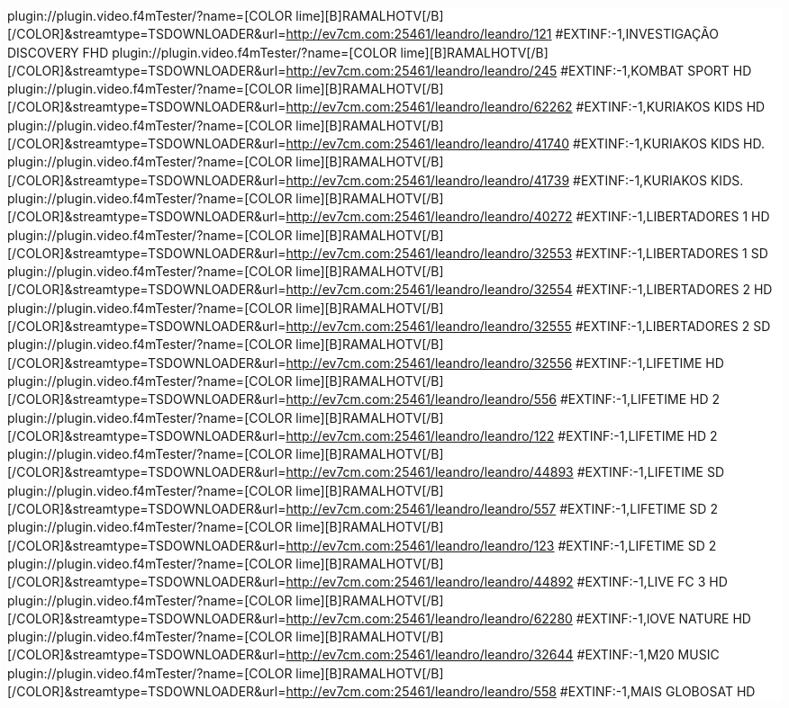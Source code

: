 plugin://plugin.video.f4mTester/?name=[COLOR lime][B]RAMALHOTV[/B][/COLOR]&streamtype=TSDOWNLOADER&amp;url=http://ev7cm.com:25461/leandro/leandro/121
#EXTINF:-1,INVESTIGAÇÃO DISCOVERY FHD
plugin://plugin.video.f4mTester/?name=[COLOR lime][B]RAMALHOTV[/B][/COLOR]&streamtype=TSDOWNLOADER&amp;url=http://ev7cm.com:25461/leandro/leandro/245
#EXTINF:-1,KOMBAT SPORT HD
plugin://plugin.video.f4mTester/?name=[COLOR lime][B]RAMALHOTV[/B][/COLOR]&streamtype=TSDOWNLOADER&amp;url=http://ev7cm.com:25461/leandro/leandro/62262
#EXTINF:-1,KURIAKOS KIDS HD
plugin://plugin.video.f4mTester/?name=[COLOR lime][B]RAMALHOTV[/B][/COLOR]&streamtype=TSDOWNLOADER&amp;url=http://ev7cm.com:25461/leandro/leandro/41740
#EXTINF:-1,KURIAKOS KIDS HD.
plugin://plugin.video.f4mTester/?name=[COLOR lime][B]RAMALHOTV[/B][/COLOR]&streamtype=TSDOWNLOADER&amp;url=http://ev7cm.com:25461/leandro/leandro/41739
#EXTINF:-1,KURIAKOS KIDS.
plugin://plugin.video.f4mTester/?name=[COLOR lime][B]RAMALHOTV[/B][/COLOR]&streamtype=TSDOWNLOADER&amp;url=http://ev7cm.com:25461/leandro/leandro/40272
#EXTINF:-1,LIBERTADORES 1 HD
plugin://plugin.video.f4mTester/?name=[COLOR lime][B]RAMALHOTV[/B][/COLOR]&streamtype=TSDOWNLOADER&amp;url=http://ev7cm.com:25461/leandro/leandro/32553
#EXTINF:-1,LIBERTADORES 1 SD
plugin://plugin.video.f4mTester/?name=[COLOR lime][B]RAMALHOTV[/B][/COLOR]&streamtype=TSDOWNLOADER&amp;url=http://ev7cm.com:25461/leandro/leandro/32554
#EXTINF:-1,LIBERTADORES 2 HD
plugin://plugin.video.f4mTester/?name=[COLOR lime][B]RAMALHOTV[/B][/COLOR]&streamtype=TSDOWNLOADER&amp;url=http://ev7cm.com:25461/leandro/leandro/32555
#EXTINF:-1,LIBERTADORES 2 SD
plugin://plugin.video.f4mTester/?name=[COLOR lime][B]RAMALHOTV[/B][/COLOR]&streamtype=TSDOWNLOADER&amp;url=http://ev7cm.com:25461/leandro/leandro/32556
#EXTINF:-1,LIFETIME HD
plugin://plugin.video.f4mTester/?name=[COLOR lime][B]RAMALHOTV[/B][/COLOR]&streamtype=TSDOWNLOADER&amp;url=http://ev7cm.com:25461/leandro/leandro/556
#EXTINF:-1,LIFETIME HD 2
plugin://plugin.video.f4mTester/?name=[COLOR lime][B]RAMALHOTV[/B][/COLOR]&streamtype=TSDOWNLOADER&amp;url=http://ev7cm.com:25461/leandro/leandro/122
#EXTINF:-1,LIFETIME HD 2
plugin://plugin.video.f4mTester/?name=[COLOR lime][B]RAMALHOTV[/B][/COLOR]&streamtype=TSDOWNLOADER&amp;url=http://ev7cm.com:25461/leandro/leandro/44893
#EXTINF:-1,LIFETIME SD
plugin://plugin.video.f4mTester/?name=[COLOR lime][B]RAMALHOTV[/B][/COLOR]&streamtype=TSDOWNLOADER&amp;url=http://ev7cm.com:25461/leandro/leandro/557
#EXTINF:-1,LIFETIME SD 2
plugin://plugin.video.f4mTester/?name=[COLOR lime][B]RAMALHOTV[/B][/COLOR]&streamtype=TSDOWNLOADER&amp;url=http://ev7cm.com:25461/leandro/leandro/123
#EXTINF:-1,LIFETIME SD 2
plugin://plugin.video.f4mTester/?name=[COLOR lime][B]RAMALHOTV[/B][/COLOR]&streamtype=TSDOWNLOADER&amp;url=http://ev7cm.com:25461/leandro/leandro/44892
#EXTINF:-1,LIVE FC 3 HD
plugin://plugin.video.f4mTester/?name=[COLOR lime][B]RAMALHOTV[/B][/COLOR]&streamtype=TSDOWNLOADER&amp;url=http://ev7cm.com:25461/leandro/leandro/62280
#EXTINF:-1,lOVE NATURE HD
plugin://plugin.video.f4mTester/?name=[COLOR lime][B]RAMALHOTV[/B][/COLOR]&streamtype=TSDOWNLOADER&amp;url=http://ev7cm.com:25461/leandro/leandro/32644
#EXTINF:-1,M20 MUSIC 
plugin://plugin.video.f4mTester/?name=[COLOR lime][B]RAMALHOTV[/B][/COLOR]&streamtype=TSDOWNLOADER&amp;url=http://ev7cm.com:25461/leandro/leandro/558
#EXTINF:-1,MAIS GLOBOSAT HD
